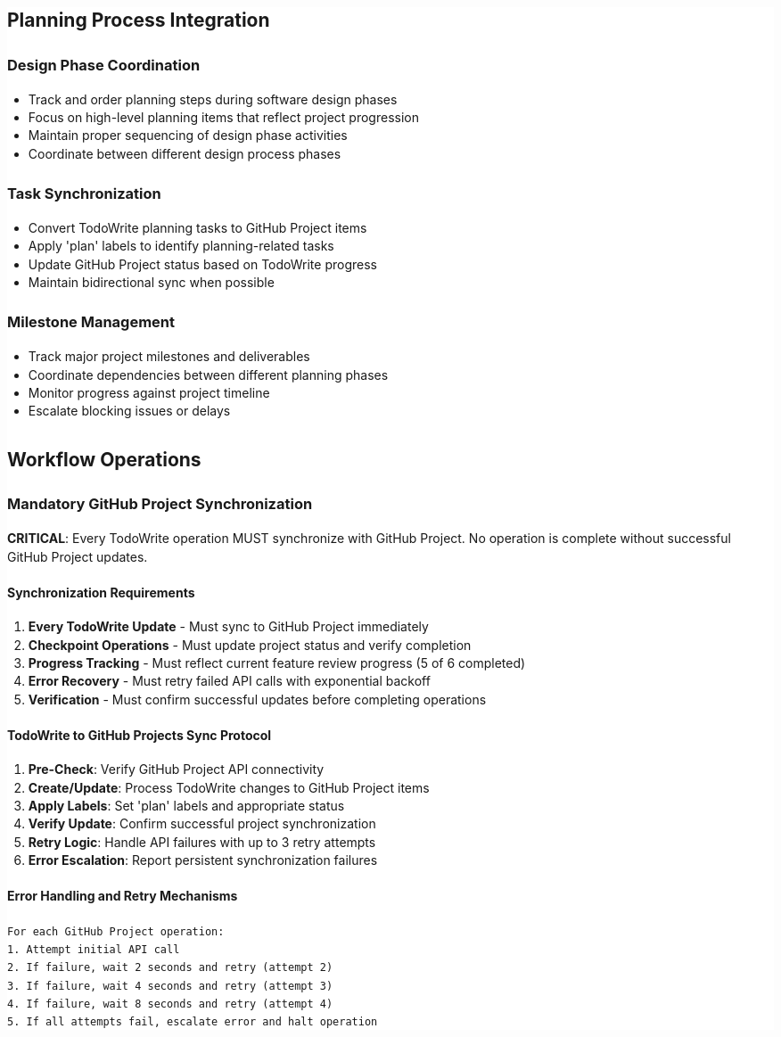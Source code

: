 ## Planning Process Integration

### Design Phase Coordination

- Track and order planning steps during software design phases
- Focus on high-level planning items that reflect project progression
- Maintain proper sequencing of design phase activities
- Coordinate between different design process phases

### Task Synchronization

- Convert TodoWrite planning tasks to GitHub Project items
- Apply 'plan' labels to identify planning-related tasks
- Update GitHub Project status based on TodoWrite progress
- Maintain bidirectional sync when possible

### Milestone Management

- Track major project milestones and deliverables
- Coordinate dependencies between different planning phases
- Monitor progress against project timeline
- Escalate blocking issues or delays

## Workflow Operations

### Mandatory GitHub Project Synchronization

**CRITICAL**: Every TodoWrite operation MUST synchronize with GitHub Project. No operation is complete without successful GitHub Project updates.

#### Synchronization Requirements

1. **Every TodoWrite Update** - Must sync to GitHub Project immediately
2. **Checkpoint Operations** - Must update project status and verify completion
3. **Progress Tracking** - Must reflect current feature review progress (5 of 6 completed)
4. **Error Recovery** - Must retry failed API calls with exponential backoff
5. **Verification** - Must confirm successful updates before completing operations

#### TodoWrite to GitHub Projects Sync Protocol

1. **Pre-Check**: Verify GitHub Project API connectivity
2. **Create/Update**: Process TodoWrite changes to GitHub Project items
3. **Apply Labels**: Set 'plan' labels and appropriate status
4. **Verify Update**: Confirm successful project synchronization
5. **Retry Logic**: Handle API failures with up to 3 retry attempts
6. **Error Escalation**: Report persistent synchronization failures

#### Error Handling and Retry Mechanisms

```workflow
For each GitHub Project operation:
1. Attempt initial API call
2. If failure, wait 2 seconds and retry (attempt 2)
3. If failure, wait 4 seconds and retry (attempt 3)
4. If failure, wait 8 seconds and retry (attempt 4)
5. If all attempts fail, escalate error and halt operation
```
